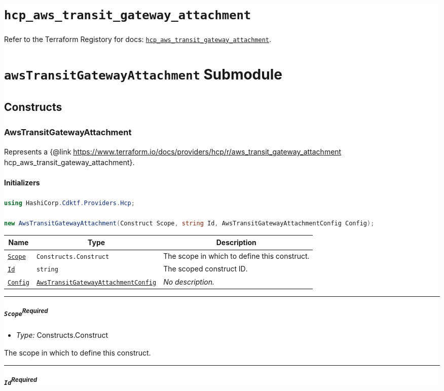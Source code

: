 # `hcp_aws_transit_gateway_attachment`

Refer to the Terraform Registory for docs: [`hcp_aws_transit_gateway_attachment`](https://www.terraform.io/docs/providers/hcp/r/aws_transit_gateway_attachment).

# `awsTransitGatewayAttachment` Submodule <a name="`awsTransitGatewayAttachment` Submodule" id="@cdktf/provider-hcp.awsTransitGatewayAttachment"></a>

## Constructs <a name="Constructs" id="Constructs"></a>

### AwsTransitGatewayAttachment <a name="AwsTransitGatewayAttachment" id="@cdktf/provider-hcp.awsTransitGatewayAttachment.AwsTransitGatewayAttachment"></a>

Represents a {@link https://www.terraform.io/docs/providers/hcp/r/aws_transit_gateway_attachment hcp_aws_transit_gateway_attachment}.

#### Initializers <a name="Initializers" id="@cdktf/provider-hcp.awsTransitGatewayAttachment.AwsTransitGatewayAttachment.Initializer"></a>

```csharp
using HashiCorp.Cdktf.Providers.Hcp;

new AwsTransitGatewayAttachment(Construct Scope, string Id, AwsTransitGatewayAttachmentConfig Config);
```

| **Name** | **Type** | **Description** |
| --- | --- | --- |
| <code><a href="#@cdktf/provider-hcp.awsTransitGatewayAttachment.AwsTransitGatewayAttachment.Initializer.parameter.scope">Scope</a></code> | <code>Constructs.Construct</code> | The scope in which to define this construct. |
| <code><a href="#@cdktf/provider-hcp.awsTransitGatewayAttachment.AwsTransitGatewayAttachment.Initializer.parameter.id">Id</a></code> | <code>string</code> | The scoped construct ID. |
| <code><a href="#@cdktf/provider-hcp.awsTransitGatewayAttachment.AwsTransitGatewayAttachment.Initializer.parameter.config">Config</a></code> | <code><a href="#@cdktf/provider-hcp.awsTransitGatewayAttachment.AwsTransitGatewayAttachmentConfig">AwsTransitGatewayAttachmentConfig</a></code> | *No description.* |

---

##### `Scope`<sup>Required</sup> <a name="Scope" id="@cdktf/provider-hcp.awsTransitGatewayAttachment.AwsTransitGatewayAttachment.Initializer.parameter.scope"></a>

- *Type:* Constructs.Construct

The scope in which to define this construct.

---

##### `Id`<sup>Required</sup> <a name="Id" id="@cdktf/provider-hcp.awsTransitGatewayAttachment.AwsTransitGatewayAttachment.Initializer.parameter.id"></a>
